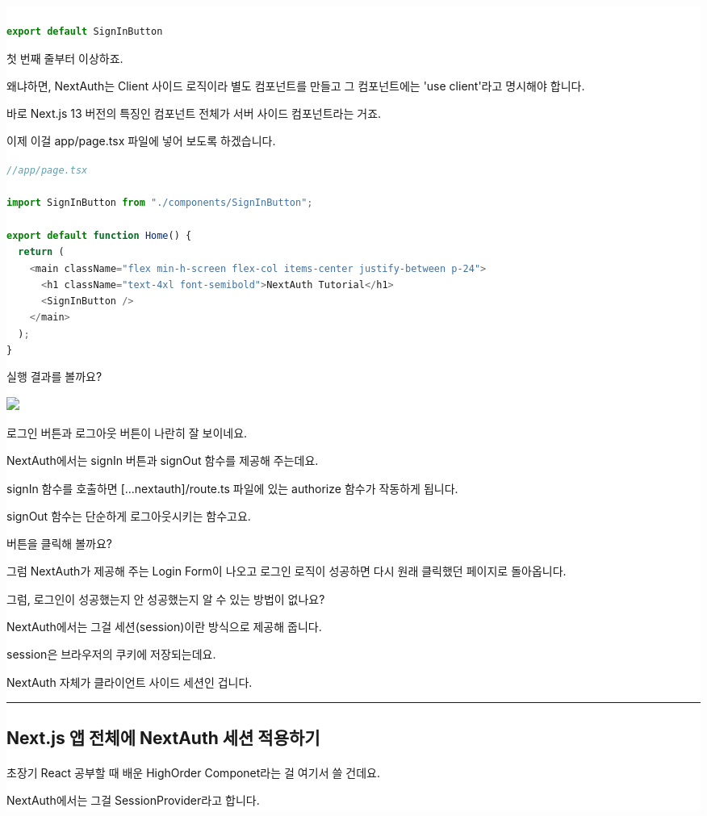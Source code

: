 ```js

export default SignInButton
```

첫 번째 줄부터 이상하죠.

왜냐하면, NextAuth는 Client 사이드 로직이라 별도 컴포넌트를 만들고 그 컴포넌트에는 'use client'라고 명시해야 합니다.

바로 Next.js 13 버전의 특징인 컴포넌트 전체가 서버 사이드 컴포넌트라는 거죠.

이제 이걸 app/page.tsx 파일에 넣어 보도록 하겠습니다.

```js
//app/page.tsx

import SignInButton from "./components/SignInButton";

export default function Home() {
  return (
    <main className="flex min-h-screen flex-col items-center justify-between p-24">
      <h1 className="text-4xl font-semibold">NextAuth Tutorial</h1>
      <SignInButton />
    </main>
  );
}
```

실행 결과를 볼까요?

![](https://blogger.googleusercontent.com/img/a/AVvXsEgtAdNZQIDPSY2KH65uWG9rOdrHnm2i_9U4x8TPh9cLJUtbbCw5FYGuo65VxvH3emmEwIHwqgnKb4jDb8wT3yaP1zWTF8kNKTY6lTulXD6ToNW1bi6Eyl8yz8N2UCA_5Y-JoZYE-NDDcor7nQEmXA1IOzoeipyYV1ah40ph8q5xklVKtoUDgkLiRPai)

로그인 버튼과 로그아웃 버튼이 나란히 잘 보이네요.

NextAuth에서는 signIn 버튼과 signOut 함수를 제공해 주는데요.

signIn 함수를 호출하면 [...nextauth]/route.ts 파일에 있는 authorize 함수가 작동하게 됩니다.

signOut 함수는 단순하게 로그아웃시키는 함수고요.

버튼을 클릭해 볼까요?

그럼 NextAuth가 제공해 주는 Login Form이 나오고 로그인 로직이 성공하면 다시 원래 클릭했던 페이지로 돌아옵니다.

그럼, 로그인이 성공했는지 안 성공했는지 알 수 있는 방법이 없나요?

NextAuth에서는 그걸 세션(session)이란 방식으로 제공해 줍니다.

session은 브라우저의 쿠키에 저장되는데요.

NextAuth 자체가 클라이언트 사이드 세션인 겁니다.

---

## Next.js 앱 전체에 NextAuth 세션 적용하기

초장기 React 공부할 때 배운 HighOrder Componet라는 걸 여기서 쓸 건데요.

NextAuth에서는 그걸 SessionProvider라고 합니다.
